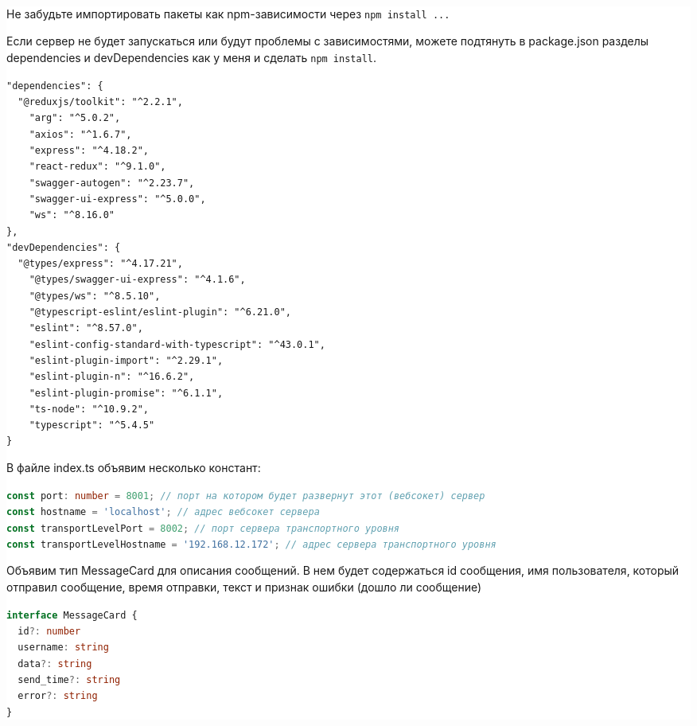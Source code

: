 Не забудьте импортировать пакеты как npm-зависимости через `npm install ...`

Если сервер не будет запускаться или будут проблемы с зависимостями, можете подтянуть в package.json
разделы dependencies и devDependencies как у меня и сделать `npm install`.

```
"dependencies": {
  "@reduxjs/toolkit": "^2.2.1",
    "arg": "^5.0.2",
    "axios": "^1.6.7",
    "express": "^4.18.2",
    "react-redux": "^9.1.0",
    "swagger-autogen": "^2.23.7",
    "swagger-ui-express": "^5.0.0",
    "ws": "^8.16.0"
},
"devDependencies": {
  "@types/express": "^4.17.21",
    "@types/swagger-ui-express": "^4.1.6",
    "@types/ws": "^8.5.10",
    "@typescript-eslint/eslint-plugin": "^6.21.0",
    "eslint": "^8.57.0",
    "eslint-config-standard-with-typescript": "^43.0.1",
    "eslint-plugin-import": "^2.29.1",
    "eslint-plugin-n": "^16.6.2",
    "eslint-plugin-promise": "^6.1.1",
    "ts-node": "^10.9.2",
    "typescript": "^5.4.5"
}
```

В файле index.ts объявим несколько констант:

```typescript
const port: number = 8001; // порт на котором будет развернут этот (вебсокет) сервер
const hostname = 'localhost'; // адрес вебсокет сервера
const transportLevelPort = 8002; // порт сервера транспортного уровня
const transportLevelHostname = '192.168.12.172'; // адрес сервера транспортного уровня
```

Объявим тип MessageCard для описания сообщений. В нем будет содержаться id сообщения, имя пользователя, который
отправил сообщение, время отправки, текст и признак ошибки (дошло ли сообщение)

```typescript
interface MessageCard {
  id?: number
  username: string
  data?: string
  send_time?: string
  error?: string
}
```
